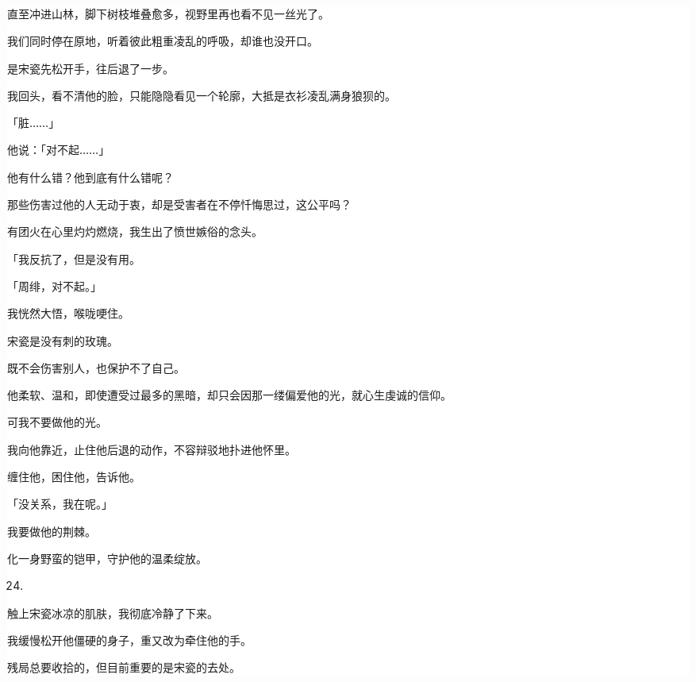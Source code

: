 直至冲进山林，脚下树枝堆叠愈多，视野里再也看不见一丝光了。


我们同时停在原地，听着彼此粗重凌乱的呼吸，却谁也没开口。


是宋瓷先松开手，往后退了一步。


我回头，看不清他的脸，只能隐隐看见一个轮廓，大抵是衣衫凌乱满身狼狈的。


「脏……」


他说：「对不起……」


他有什么错？他到底有什么错呢？


那些伤害过他的人无动于衷，却是受害者在不停忏悔思过，这公平吗？


有团火在心里灼灼燃烧，我生出了愤世嫉俗的念头。


「我反抗了，但是没有用。


「周绯，对不起。」


我恍然大悟，喉咙哽住。


宋瓷是没有刺的玫瑰。


既不会伤害别人，也保护不了自己。


他柔软、温和，即使遭受过最多的黑暗，却只会因那一缕偏爱他的光，就心生虔诚的信仰。


可我不要做他的光。


我向他靠近，止住他后退的动作，不容辩驳地扑进他怀里。


缠住他，困住他，告诉他。


「没关系，我在呢。」


我要做他的荆棘。


化一身野蛮的铠甲，守护他的温柔绽放。


24.


触上宋瓷冰凉的肌肤，我彻底冷静了下来。


我缓慢松开他僵硬的身子，重又改为牵住他的手。


残局总要收拾的，但目前重要的是宋瓷的去处。
